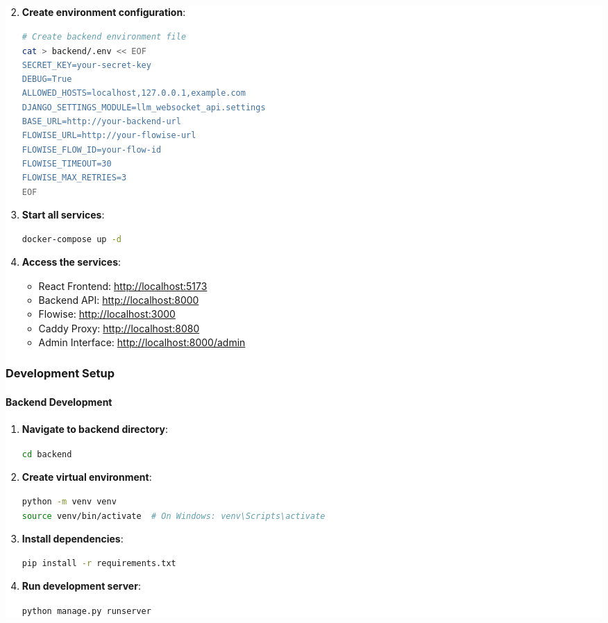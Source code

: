 2. **Create environment configuration**:

   ```bash
   # Create backend environment file
   cat > backend/.env << EOF
   SECRET_KEY=your-secret-key
   DEBUG=True
   ALLOWED_HOSTS=localhost,127.0.0.1,example.com
   DJANGO_SETTINGS_MODULE=llm_websocket_api.settings
   BASE_URL=http://your-backend-url
   FLOWISE_URL=http://your-flowise-url
   FLOWISE_FLOW_ID=your-flow-id
   FLOWISE_TIMEOUT=30
   FLOWISE_MAX_RETRIES=3
   EOF
   ```

3. **Start all services**:

   ```bash
   docker-compose up -d
   ```

4. **Access the services**:
   - React Frontend: <http://localhost:5173>
   - Backend API: <http://localhost:8000>
   - Flowise: <http://localhost:3000>
   - Caddy Proxy: <http://localhost:8080>
   - Admin Interface: <http://localhost:8000/admin>

### Development Setup

#### Backend Development

1. **Navigate to backend directory**:

   ```bash
   cd backend
   ```

2. **Create virtual environment**:

   ```bash
   python -m venv venv
   source venv/bin/activate  # On Windows: venv\Scripts\activate
   ```

3. **Install dependencies**:

   ```bash
   pip install -r requirements.txt
   ```

4. **Run development server**:

   ```bash
   python manage.py runserver
   ```

